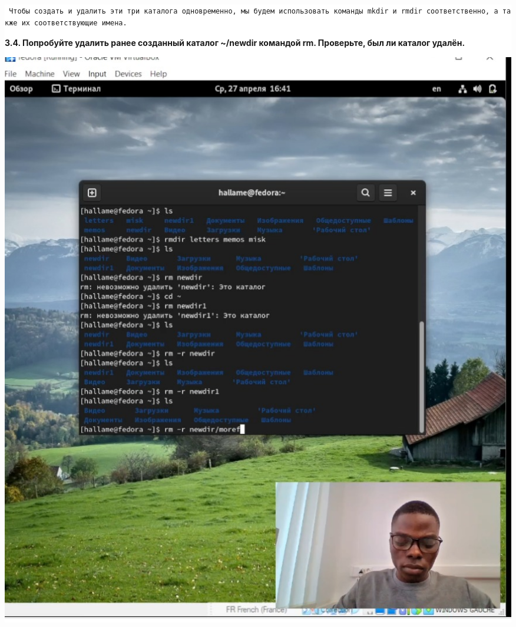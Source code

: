 

     Чтобы создать и удалить эти три каталога одновременно, мы будем использовать команды mkdir и rmdir соответственно, а также их соответствующие имена.


**3.4. Попробуйте удалить ранее созданный каталог ~/newdir командой rm. Проверьте,
был ли каталог удалён.**

![](https://github.com/hallame/OperSyst-Labs/blob/main/lab405.jpeg?raw=true)
